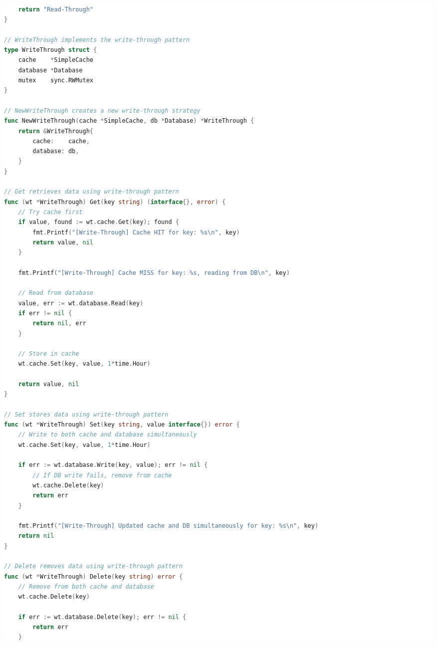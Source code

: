 ```go
    return "Read-Through"
}

// WriteThrough implements the write-through pattern
type WriteThrough struct {
    cache    *SimpleCache
    database *Database
    mutex    sync.RWMutex
}

// NewWriteThrough creates a new write-through strategy
func NewWriteThrough(cache *SimpleCache, db *Database) *WriteThrough {
    return &WriteThrough{
        cache:    cache,
        database: db,
    }
}

// Get retrieves data using write-through pattern
func (wt *WriteThrough) Get(key string) (interface{}, error) {
    // Try cache first
    if value, found := wt.cache.Get(key); found {
        fmt.Printf("[Write-Through] Cache HIT for key: %s\n", key)
        return value, nil
    }
    
    fmt.Printf("[Write-Through] Cache MISS for key: %s, reading from DB\n", key)
    
    // Read from database
    value, err := wt.database.Read(key)
    if err != nil {
        return nil, err
    }
    
    // Store in cache
    wt.cache.Set(key, value, 1*time.Hour)
    
    return value, nil
}

// Set stores data using write-through pattern
func (wt *WriteThrough) Set(key string, value interface{}) error {
    // Write to both cache and database simultaneously
    wt.cache.Set(key, value, 1*time.Hour)
    
    if err := wt.database.Write(key, value); err != nil {
        // If DB write fails, remove from cache
        wt.cache.Delete(key)
        return err
    }
    
    fmt.Printf("[Write-Through] Updated cache and DB simultaneously for key: %s\n", key)
    return nil
}

// Delete removes data using write-through pattern
func (wt *WriteThrough) Delete(key string) error {
    // Remove from both cache and database
    wt.cache.Delete(key)
    
    if err := wt.database.Delete(key); err != nil {
        return err
    }
```